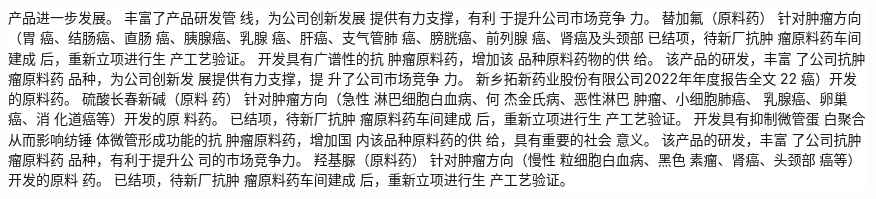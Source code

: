 产品进一步发展。
丰富了产品研发管
线，为公司创新发展
提供有力支撑，有利
于提升公司市场竞争
力。
替加氟（原料药）
针对肿瘤方向（胃
癌、结肠癌、直肠
癌、胰腺癌、乳腺
癌、肝癌、支气管肺
癌、膀胱癌、前列腺
癌、肾癌及头颈部
已结项，待新厂抗肿
瘤原料药车间建成
后，重新立项进行生
产工艺验证。
开发具有广谱性的抗
肿瘤原料药，增加该
品种原料药物的供
给。
该产品的研发，丰富
了公司抗肿瘤原料药
品种，为公司创新发
展提供有力支撑，提
升了公司市场竞争
力。
新乡拓新药业股份有限公司2022年年度报告全文
22
癌）开发的原料药。
硫酸长春新碱（原料
药）
针对肿瘤方向（急性
淋巴细胞白血病、何
杰金氏病、恶性淋巴
肿瘤、小细胞肺癌、
乳腺癌、卵巢癌、消
化道癌等）开发的原
料药。
已结项，待新厂抗肿
瘤原料药车间建成
后，重新立项进行生
产工艺验证。
开发具有抑制微管蛋
白聚合从而影响纺锤
体微管形成功能的抗
肿瘤原料药，增加国
内该品种原料药的供
给，具有重要的社会
意义。
该产品的研发，丰富
了公司抗肿瘤原料药
品种，有利于提升公
司的市场竞争力。
羟基脲（原料药）
针对肿瘤方向（慢性
粒细胞白血病、黑色
素瘤、肾癌、头颈部
癌等）开发的原料
药。
已结项，待新厂抗肿
瘤原料药车间建成
后，重新立项进行生
产工艺验证。